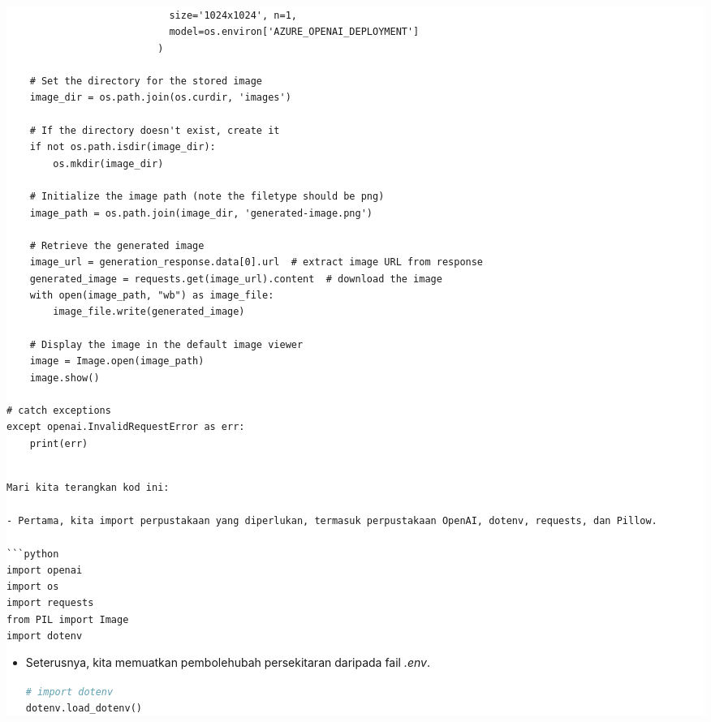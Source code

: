                                 size='1024x1024', n=1,
                                model=os.environ['AZURE_OPENAI_DEPLOYMENT']
                              )

        # Set the directory for the stored image
        image_dir = os.path.join(os.curdir, 'images')

        # If the directory doesn't exist, create it
        if not os.path.isdir(image_dir):
            os.mkdir(image_dir)

        # Initialize the image path (note the filetype should be png)
        image_path = os.path.join(image_dir, 'generated-image.png')

        # Retrieve the generated image
        image_url = generation_response.data[0].url  # extract image URL from response
        generated_image = requests.get(image_url).content  # download the image
        with open(image_path, "wb") as image_file:
            image_file.write(generated_image)

        # Display the image in the default image viewer
        image = Image.open(image_path)
        image.show()

    # catch exceptions
    except openai.InvalidRequestError as err:
        print(err)
   ```

Mari kita terangkan kod ini:

- Pertama, kita import perpustakaan yang diperlukan, termasuk perpustakaan OpenAI, dotenv, requests, dan Pillow.

  ```python
  import openai
  import os
  import requests
  from PIL import Image
  import dotenv
  ```

- Seterusnya, kita memuatkan pembolehubah persekitaran daripada fail _.env_.

  ```python
  # import dotenv
  dotenv.load_dotenv()
  ```
